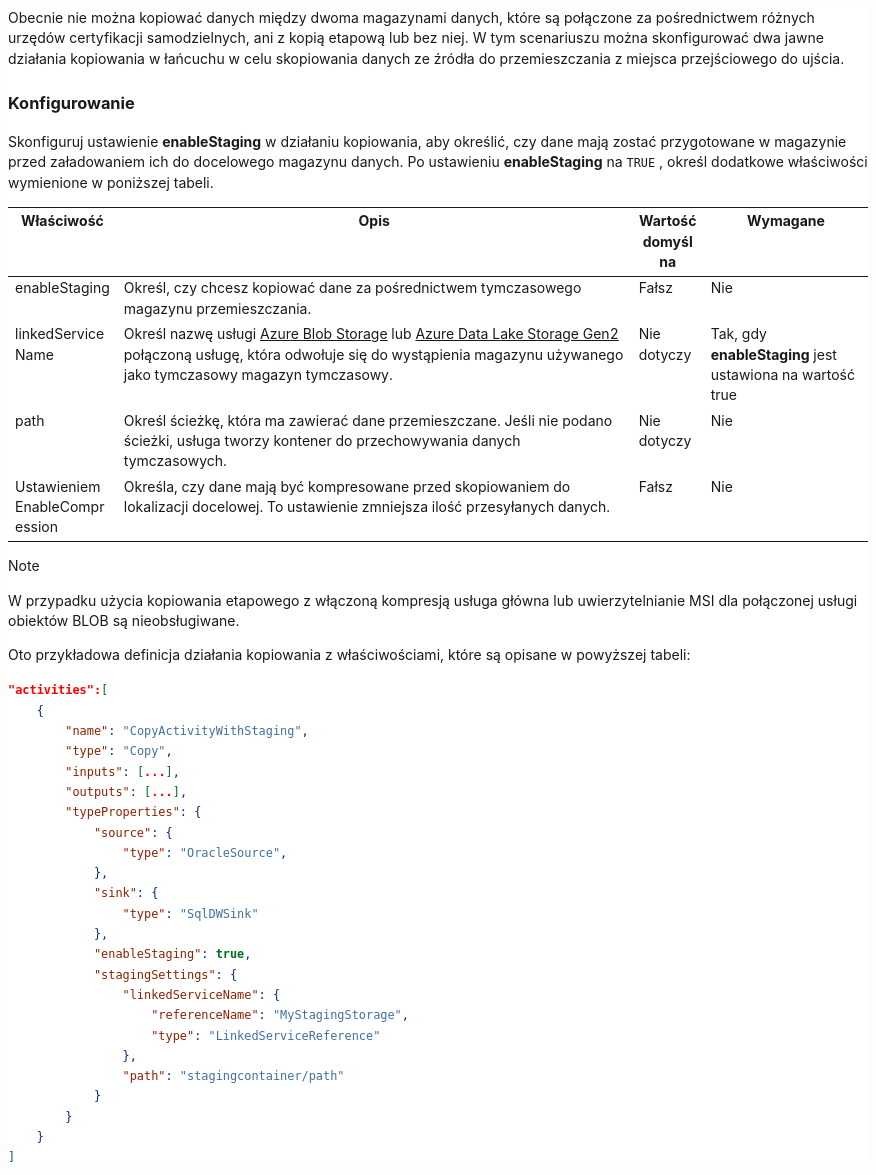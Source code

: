 Obecnie nie można kopiować danych między dwoma magazynami danych, które są połączone za pośrednictwem różnych urzędów certyfikacji samodzielnych, ani z kopią etapową lub bez niej. W tym scenariuszu można skonfigurować dwa jawne działania kopiowania w łańcuchu w celu skopiowania danych ze źródła do przemieszczania z miejsca przejściowego do ujścia.

### <a name="configuration"></a>Konfigurowanie

Skonfiguruj ustawienie **enableStaging** w działaniu kopiowania, aby określić, czy dane mają zostać przygotowane w magazynie przed załadowaniem ich do docelowego magazynu danych. Po ustawieniu **enableStaging** na `TRUE` , określ dodatkowe właściwości wymienione w poniższej tabeli. 

| Właściwość | Opis | Wartość domyślna | Wymagane |
| --- | --- | --- | --- |
| enableStaging |Określ, czy chcesz kopiować dane za pośrednictwem tymczasowego magazynu przemieszczania. |Fałsz |Nie |
| linkedServiceName |Określ nazwę usługi [Azure Blob Storage](connector-azure-blob-storage.md#linked-service-properties) lub [Azure Data Lake Storage Gen2](connector-azure-data-lake-storage.md#linked-service-properties) połączoną usługę, która odwołuje się do wystąpienia magazynu używanego jako tymczasowy magazyn tymczasowy. |Nie dotyczy |Tak, gdy **enableStaging** jest ustawiona na wartość true |
| path |Określ ścieżkę, która ma zawierać dane przemieszczane. Jeśli nie podano ścieżki, usługa tworzy kontener do przechowywania danych tymczasowych. |Nie dotyczy |Nie |
| Ustawieniem EnableCompression |Określa, czy dane mają być kompresowane przed skopiowaniem do lokalizacji docelowej. To ustawienie zmniejsza ilość przesyłanych danych. |Fałsz |Nie |

>[!NOTE]
> W przypadku użycia kopiowania etapowego z włączoną kompresją usługa główna lub uwierzytelnianie MSI dla połączonej usługi obiektów BLOB są nieobsługiwane.

Oto przykładowa definicja działania kopiowania z właściwościami, które są opisane w powyższej tabeli:

```json
"activities":[
    {
        "name": "CopyActivityWithStaging",
        "type": "Copy",
        "inputs": [...],
        "outputs": [...],
        "typeProperties": {
            "source": {
                "type": "OracleSource",
            },
            "sink": {
                "type": "SqlDWSink"
            },
            "enableStaging": true,
            "stagingSettings": {
                "linkedServiceName": {
                    "referenceName": "MyStagingStorage",
                    "type": "LinkedServiceReference"
                },
                "path": "stagingcontainer/path"
            }
        }
    }
]
```
